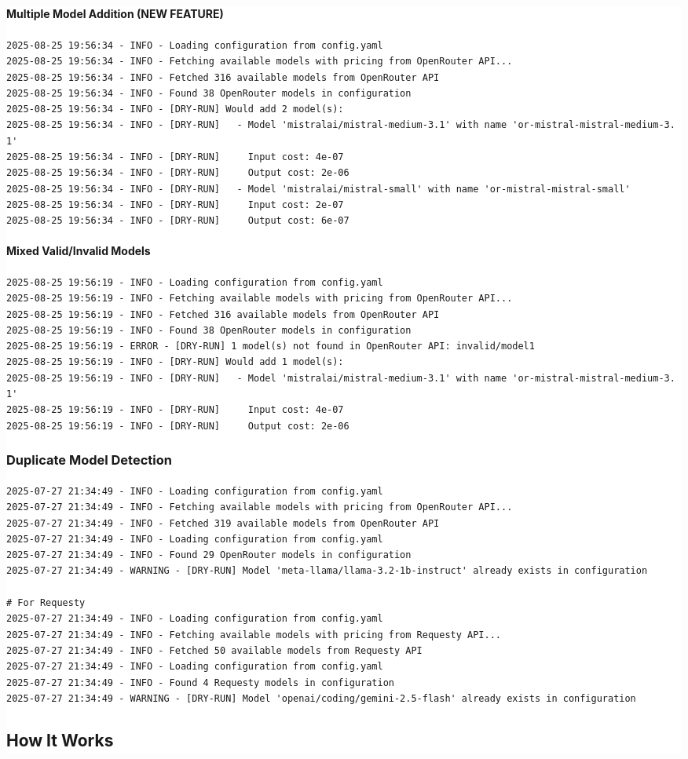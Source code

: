 #### Multiple Model Addition (NEW FEATURE)
```
2025-08-25 19:56:34 - INFO - Loading configuration from config.yaml
2025-08-25 19:56:34 - INFO - Fetching available models with pricing from OpenRouter API...
2025-08-25 19:56:34 - INFO - Fetched 316 available models from OpenRouter API
2025-08-25 19:56:34 - INFO - Found 38 OpenRouter models in configuration
2025-08-25 19:56:34 - INFO - [DRY-RUN] Would add 2 model(s):
2025-08-25 19:56:34 - INFO - [DRY-RUN]   - Model 'mistralai/mistral-medium-3.1' with name 'or-mistral-mistral-medium-3.1'
2025-08-25 19:56:34 - INFO - [DRY-RUN]     Input cost: 4e-07
2025-08-25 19:56:34 - INFO - [DRY-RUN]     Output cost: 2e-06
2025-08-25 19:56:34 - INFO - [DRY-RUN]   - Model 'mistralai/mistral-small' with name 'or-mistral-mistral-small'
2025-08-25 19:56:34 - INFO - [DRY-RUN]     Input cost: 2e-07
2025-08-25 19:56:34 - INFO - [DRY-RUN]     Output cost: 6e-07
```

#### Mixed Valid/Invalid Models
```
2025-08-25 19:56:19 - INFO - Loading configuration from config.yaml
2025-08-25 19:56:19 - INFO - Fetching available models with pricing from OpenRouter API...
2025-08-25 19:56:19 - INFO - Fetched 316 available models from OpenRouter API
2025-08-25 19:56:19 - INFO - Found 38 OpenRouter models in configuration
2025-08-25 19:56:19 - ERROR - [DRY-RUN] 1 model(s) not found in OpenRouter API: invalid/model1
2025-08-25 19:56:19 - INFO - [DRY-RUN] Would add 1 model(s):
2025-08-25 19:56:19 - INFO - [DRY-RUN]   - Model 'mistralai/mistral-medium-3.1' with name 'or-mistral-mistral-medium-3.1'
2025-08-25 19:56:19 - INFO - [DRY-RUN]     Input cost: 4e-07
2025-08-25 19:56:19 - INFO - [DRY-RUN]     Output cost: 2e-06
```

### Duplicate Model Detection
```
2025-07-27 21:34:49 - INFO - Loading configuration from config.yaml
2025-07-27 21:34:49 - INFO - Fetching available models with pricing from OpenRouter API...
2025-07-27 21:34:49 - INFO - Fetched 319 available models from OpenRouter API
2025-07-27 21:34:49 - INFO - Loading configuration from config.yaml
2025-07-27 21:34:49 - INFO - Found 29 OpenRouter models in configuration
2025-07-27 21:34:49 - WARNING - [DRY-RUN] Model 'meta-llama/llama-3.2-1b-instruct' already exists in configuration

# For Requesty
2025-07-27 21:34:49 - INFO - Loading configuration from config.yaml
2025-07-27 21:34:49 - INFO - Fetching available models with pricing from Requesty API...
2025-07-27 21:34:49 - INFO - Fetched 50 available models from Requesty API
2025-07-27 21:34:49 - INFO - Loading configuration from config.yaml
2025-07-27 21:34:49 - INFO - Found 4 Requesty models in configuration
2025-07-27 21:34:49 - WARNING - [DRY-RUN] Model 'openai/coding/gemini-2.5-flash' already exists in configuration
```

## How It Works
